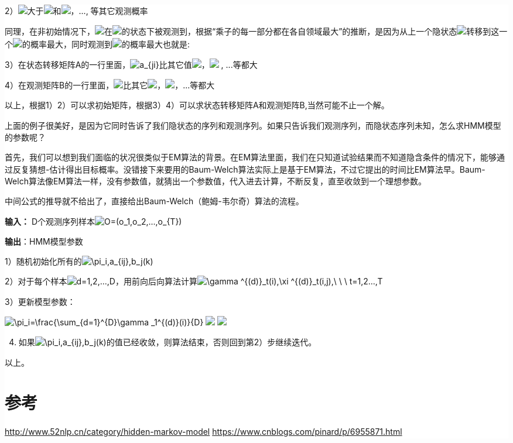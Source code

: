 2）<img src="https://latex.codecogs.com/gif.latex?b_{I_1}(O_1)" />大于<img src="https://latex.codecogs.com/gif.latex?b_{I_1}(O_2)" />和<img src="https://latex.codecogs.com/gif.latex?b_{I_1}(O_3)" />，..., 等其它观测概率

同理，在非初始情况下，<img src="https://latex.codecogs.com/gif.latex?O_i"  />在<img src="https://latex.codecogs.com/gif.latex?I_i"  />的状态下被观测到，根据“乘子的每一部分都在各自领域最大”的推断，是因为从上一个隐状态<img src="https://latex.codecogs.com/gif.latex?I_{j}"  />转移到这一个<img src="https://latex.codecogs.com/gif.latex?I_i"  />的概率最大，同时观测到<img src="https://latex.codecogs.com/gif.latex?b_{I_i}(O_i)" />的概率最大也就是:

3）在状态转移矩阵A的一行里面，<img src="https://latex.codecogs.com/gif.latex?a_{ji}" title="a_{ji}" />比其它值<img src="https://latex.codecogs.com/gif.latex?a_{j1}" />，<img src="https://latex.codecogs.com/gif.latex?a_{j2}"  /> , ...等都大

4）在观测矩阵B的一行里面，<img src="https://latex.codecogs.com/gif.latex?b_{I_i}(O_i)" />比其它<img src="https://latex.codecogs.com/gif.latex?b_{I_i}(O_2)" />，<img src="https://latex.codecogs.com/gif.latex?b_{I_i}(O_3)" />，...等都大

以上，根据1）2）可以求初始矩阵，根据3）4）可以求状态转移矩阵A和观测矩阵B,当然可能不止一个解。

上面的例子很美好，是因为它同时告诉了我们隐状态的序列和观测序列。如果只告诉我们观测序列，而隐状态序列未知，怎么求HMM模型的参数呢？

首先，我们可以想到我们面临的状况很类似于EM算法的背景。在EM算法里面，我们在只知道试验结果而不知道隐含条件的情况下，能够通过反复猜想-估计得出目标概率。没错接下来要用的Baum-Welch算法实际上是基于EM算法，不过它提出的时间比EM算法早。Baum-Welch算法像EM算法一样，没有参数值，就猜出一个参数值，代入进去计算，不断反复，直至收敛到一个理想参数。

中间公式的推导就不给出了，直接给出Baum-Welch（鲍姆-韦尔奇）算法的流程。

**输入：** D个观测序列样本<img src="https://latex.codecogs.com/gif.latex?O=(o_1,o_2,...,o_{T})" title="O=(o_1,o_2,...,o_{T})" />

**输出**：HMM模型参数

1）随机初始化所有的<img src="https://latex.codecogs.com/gif.latex?\pi_i,a_{ij},b_j(k)" title="\pi_i,a_{ij},b_j(k)" />

2）对于每个样本<img src="https://latex.codecogs.com/gif.latex?d=1,2,...,D" title="d=1,2,...,D" />，用前向后向算法计算<img src="https://latex.codecogs.com/gif.latex?\gamma&space;^{(d)}_t(i),\xi&space;^{(d)}_t(i,j),\&space;\&space;\&space;t=1,2...,T" title="\gamma ^{(d)}_t(i),\xi ^{(d)}_t(i,j),\ \ \ t=1,2...,T" />

3）更新模型参数：

<img src="https://latex.codecogs.com/gif.latex?\pi_i=\frac{\sum_{d=1}^{D}\gamma&space;_1^{(d)}(i)}{D}" title="\pi_i=\frac{\sum_{d=1}^{D}\gamma _1^{(d)}(i)}{D}" />

<img src="https://latex.codecogs.com/gif.latex?a_{ij}=\frac{\sum_{d=1}^{D}&space;\sum_{t=1}^{T-1}\xi&space;_t^{(d)}(i,j)}{\sum_{d=1}^{D}&space;\sum_{t=1}^{T-1}\gamma&space;_t^{(d)}(j)}"  />

<img src="https://latex.codecogs.com/gif.latex?b_{j}(k)=\frac{\sum_{d=1}^{D}&space;\sum_{t=1,o_t^{(d)}=v_k}^{T}\gamma&space;_t^{(d)}(j)}{\sum_{d=1}^{D}&space;\sum_{t=1}^{T}\gamma&space;_t^{(d)}(j)}" />

4) 如果<img src="https://latex.codecogs.com/gif.latex?\pi_i,a_{ij},b_j(k)" title="\pi_i,a_{ij},b_j(k)" />的值已经收敛，则算法结束，否则回到第2）步继续迭代。


以上。


# 参考
http://www.52nlp.cn/category/hidden-markov-model
https://www.cnblogs.com/pinard/p/6955871.html